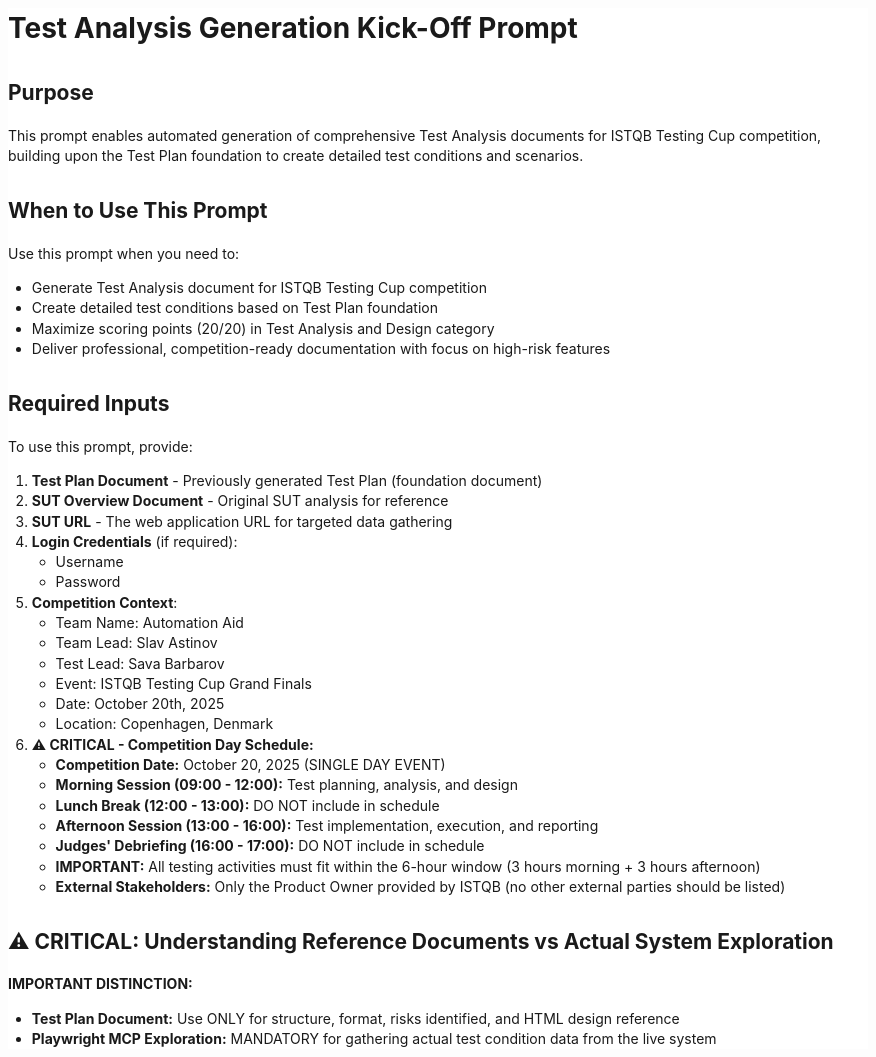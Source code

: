 # Test Analysis Generation Kick-Off Prompt

## Purpose
This prompt enables automated generation of comprehensive Test Analysis documents for ISTQB Testing Cup competition, building upon the Test Plan foundation to create detailed test conditions and scenarios.

## When to Use This Prompt
Use this prompt when you need to:
- Generate Test Analysis document for ISTQB Testing Cup competition
- Create detailed test conditions based on Test Plan foundation
- Maximize scoring points (20/20) in Test Analysis and Design category
- Deliver professional, competition-ready documentation with focus on high-risk features

## Required Inputs
To use this prompt, provide:
1. **Test Plan Document** - Previously generated Test Plan (foundation document)
2. **SUT Overview Document** - Original SUT analysis for reference
3. **SUT URL** - The web application URL for targeted data gathering
4. **Login Credentials** (if required):
   - Username
   - Password
5. **Competition Context**:
   - Team Name: Automation Aid
   - Team Lead: Slav Astinov
   - Test Lead: Sava Barbarov
   - Event: ISTQB Testing Cup Grand Finals
   - Date: October 20th, 2025
   - Location: Copenhagen, Denmark
6. **⚠️ CRITICAL - Competition Day Schedule:**
   - **Competition Date:** October 20, 2025 (SINGLE DAY EVENT)
   - **Morning Session (09:00 - 12:00):** Test planning, analysis, and design
   - **Lunch Break (12:00 - 13:00):** DO NOT include in schedule
   - **Afternoon Session (13:00 - 16:00):** Test implementation, execution, and reporting
   - **Judges' Debriefing (16:00 - 17:00):** DO NOT include in schedule
   - **IMPORTANT:** All testing activities must fit within the 6-hour window (3 hours morning + 3 hours afternoon)
   - **External Stakeholders:** Only the Product Owner provided by ISTQB (no other external parties should be listed)

## ⚠️ CRITICAL: Understanding Reference Documents vs Actual System Exploration

**IMPORTANT DISTINCTION:**
- **Test Plan Document:** Use ONLY for structure, format, risks identified, and HTML design reference
- **Playwright MCP Exploration:** MANDATORY for gathering actual test condition data from the live system
